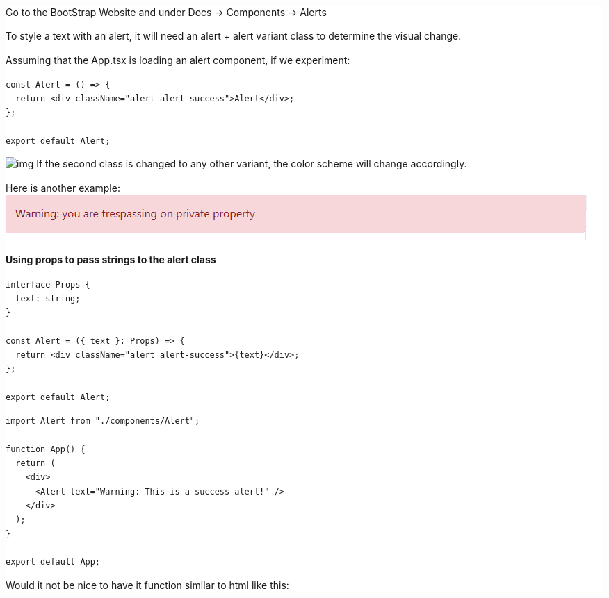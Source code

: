 Go to the [BootStrap Website](https://getbootstrap.com/docs/5.3/components/alerts/) and under Docs -> Components -> Alerts

To style a text with an alert, it will need an alert + alert variant class to determine the visual change.

Assuming that the App.tsx is loading an alert component, if we experiment:

```tsx title='Alert.tsx'
const Alert = () => {
  return <div className="alert alert-success">Alert</div>;
};
  
export default Alert;
```

![img](mediaReact/reenAlert.png)
If the second class is changed to any other variant, the color scheme will change accordingly.

Here is another example:
![img](mediaReact/redAlert.png)

**Using props to pass strings to the alert class**

```tsx title='Alert.tsx'
interface Props {
  text: string;
}
  
const Alert = ({ text }: Props) => {
  return <div className="alert alert-success">{text}</div>;
};
  
export default Alert;
```

```tsx title='App.tsx'
import Alert from "./components/Alert";
  
function App() {
  return (
    <div>
      <Alert text="Warning: This is a success alert!" />
    </div>
  );
}
  
export default App;
```

Would it not be nice to have it function similar to html like this:
